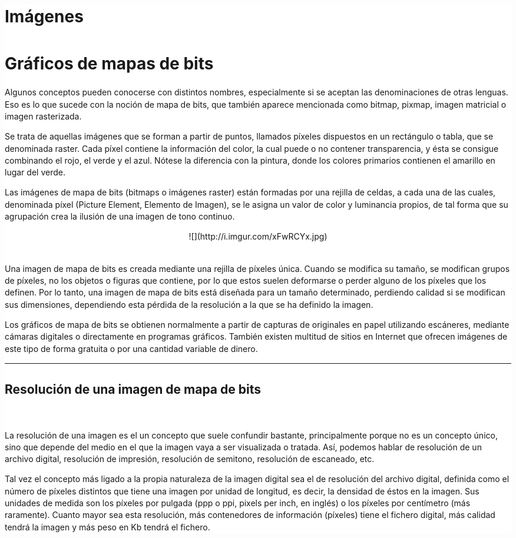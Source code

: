 # Imágenes

# Gráficos de mapas de bits

Algunos conceptos pueden conocerse con distintos nombres, especialmente si se aceptan las denominaciones de otras lenguas. Eso es lo que sucede con la noción de mapa de bits, que también aparece mencionada como bitmap, pixmap, imagen matricial o imagen rasterizada. 

Se trata de aquellas imágenes que se forman a partir de puntos, llamados píxeles dispuestos en un rectángulo o tabla, que se denominada raster. Cada píxel contiene la información del color, la cual puede o no contener transparencia, y ésta se consigue combinando el rojo, el verde y el azul. Nótese la diferencia con la pintura, donde los colores primarios contienen el amarillo en lugar del verde.
 
Las imágenes de mapa de bits (bitmaps o imágenes raster) están formadas por una rejilla de celdas, a cada una de las cuales, denominada píxel (Picture Element, Elemento de Imagen), se le asigna un valor de color y luminancia propios, de tal forma que su agrupación crea la ilusión de una imagen de tono continuo.

<div align="center">
![](http://i.imgur.com/xFwRCYx.jpg)
</div>
<br>

Una imagen de mapa de bits es creada mediante una rejilla de píxeles única. Cuando se modifica su tamaño, se modifican grupos de píxeles, no los objetos o figuras que contiene, por lo que estos suelen deformarse o perder alguno de los píxeles que los definen. Por lo tanto, una imagen de mapa de bits está diseñada para un tamaño determinado, perdiendo calidad si se modifican sus dimensiones, dependiendo esta pérdida de la resolución a la que se ha definido la imagen.

Los gráficos de mapa de bits se obtienen normalmente a partir de capturas de originales en papel utilizando escáneres, mediante cámaras digitales o directamente en programas gráficos. También existen multitud de sitios en Internet que ofrecen imágenes de este tipo de forma gratuita o por una cantidad variable de dinero.


-----


## Resolución de una imagen de mapa de bits
<br>

La resolución de una imagen es el un concepto que suele confundir bastante, principalmente porque no es un concepto único, sino que depende del medio en el que la imagen vaya a ser visualizada o tratada. Así, podemos hablar de resolución de un archivo digital, resolución de impresión, resolución de semitono, resolución de escaneado, etc.

Tal vez el concepto más ligado a la propia naturaleza de la imagen digital sea el de resolución del archivo digital, definida como el número de píxeles distintos que tiene una imagen por unidad de longitud, es decir, la densidad de éstos en la imagen. Sus unidades de medida son los píxeles por pulgada (ppp o ppi, pixels per inch, en inglés) o los píxeles por centímetro (más raramente). Cuanto mayor sea esta resolución, más contenedores de información (píxeles) tiene el fichero digital, más calidad tendrá la imagen y más peso en Kb tendrá el fichero.
